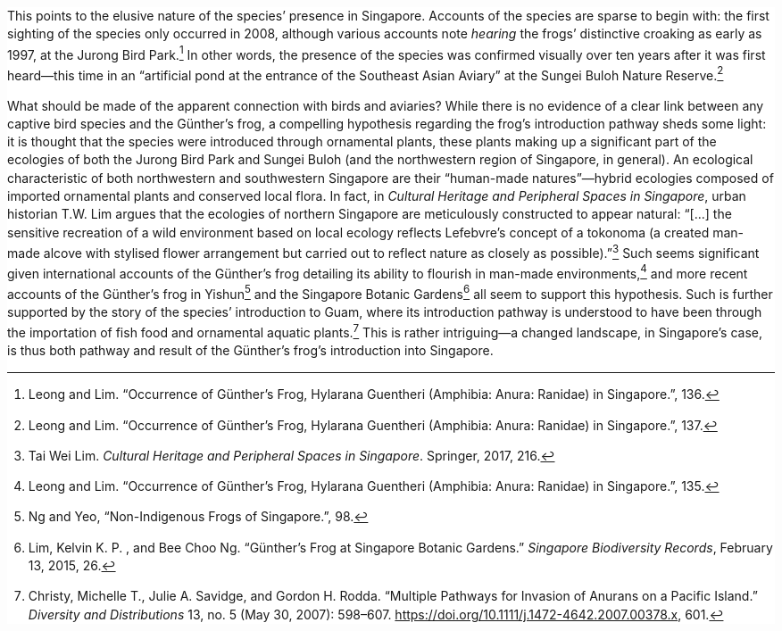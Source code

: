 <param ve-map center="1.35, 103.9" zoom="11">
<param ve-map-marker
       url="https://leafletjs.com/examples/custom-icons/leaf-green.png"
       coords="1.3621, 103.8198"
       size="38, 95"
       iconAnchor="22, 94"
       shadowUrl="https://leafletjs.com/examples/custom-icons/leaf-shadow.png"
       shadowSize="50, 64">
<param ve-map-marker
url="https://upload.wikimedia.org/wikipedia/commons/thumb/9/9a/Pinz%C3%B3n_azul_de_Gran_Canaria_%28macho%29%2C_M._A._Pe%C3%B1a.jpg/220px-Pinz%C3%B3n_azul_de_Gran_Canaria_%28macho%29%2C_M._A._Pe%C3%B1a.jpg"
       coords="1.4126, 103.9577"
       size="129, 170"
       circle="true">

This points to the elusive nature of the species’ presence in Singapore. Accounts of the species are sparse to begin with: the first sighting of the species only occurred in 2008, although various accounts note *hearing* the frogs’ distinctive croaking as early as 1997, at the Jurong Bird Park.[^11] In other words, the presence of the species was confirmed visually over ten years after it was first heard—this time in an “artificial pond at the entrance of the Southeast Asian Aviary” at the Sungei Buloh Nature Reserve.[^12]

<param ve-image 
       url="https://upload.wikimedia.org/wikipedia/commons/7/70/Sungei_Buloh_Wetland_Reserve_sunset%2C_Singapore_-_49424439187.jpg"
       title="Photograph of Sungei Buloh Nature Reserve, 2020" 
       attribution="cattan2011">

What should be made of the apparent connection with birds and aviaries? While there is no evidence of a clear link between any captive bird species and the Günther’s frog, a compelling hypothesis regarding the frog’s introduction pathway sheds some light: it is thought that the species were introduced through ornamental plants, these plants making up a significant part of the ecologies of both the Jurong Bird Park and Sungei Buloh (and the northwestern region of Singapore, in general). An ecological characteristic of both northwestern and southwestern Singapore are their “human-made natures”—hybrid ecologies composed of imported ornamental plants and conserved local flora. In fact, in *Cultural Heritage and Peripheral Spaces in Singapore*, urban historian T.W. Lim argues that the ecologies of northern Singapore are meticulously constructed to appear natural: “[...] the sensitive recreation of a wild environment based on local ecology reflects Lefebvre’s concept of a tokonoma (a created man-made alcove with stylised flower arrangement but carried out to reflect nature as closely as possible).”[^13] Such seems significant given international accounts of the Günther’s frog detailing its ability to flourish in man-made environments,[^14] and more recent accounts of the Günther’s frog in Yishun[^15] and the Singapore Botanic Gardens[^16] all seem to support this hypothesis. Such is further supported by the story of the species’ introduction to Guam, where its introduction pathway is understood to have been through the importation of fish food and ornamental aquatic plants.[^17] This is rather intriguing—a changed landscape, in Singapore’s case, is thus both pathway and result of the Günther’s frog’s introduction into Singapore. 

<param ve-image 
       url="https://www.nas.gov.sg/archivesonline/watermark/picas_data/tn_pcd/19980005150-8073-3222-0235/img0044.jpg"
       title="Visitors in Kranji Orchid Farm, 1964" 
       attribution="National Archives of Singapore">


[^1]: Leong, Tzi Ming, and Kelvin K. P. Lim. “Occurrence of Günther’s Frog, Hylarana Guentheri (Amphibia: Anura: Ranidae) in Singapore.” *Nature in Singapore* 4 (June 6, 2011), 135.
[^2]: Images of Amphibians of Hong Kong. “Günther’s Frog 沼蛙.” HKU School of Biological Sciences. Accessed July 7, 2023. https://www.biosch.hku.hk/ecology/hkamphibians/Database/Species_profile/Sylvirana_guntheri.htm, n.p.
[^3]: Zhou, Jianwu, Stephen McClean, Alan Thompson, Yang Zhang, Chris Shaw, Pingfan Rao, and Anthony J. Bjourson. “Purification and Characterization of Novel Antimicrobial Peptides from the Skin Secretion of Hylarana Guentheri.” *Peptides* 27, no. 12 (December 2006): 3077–84. https://doi.org/10.1016/j.peptides.2006.08.007, 3077.
[^4]: Zhou et al., “Purification and Characterization of Novel Antimicrobial Peptides from the Skin Secretion of Hylarana Guentheri.”, 3077.
[^5]: Leong and Lim, “Occurrence of Günther’s Frog, Hylarana Guentheri (Amphibia: Anura: Ranidae) in Singapore.”, 135.
[^6]: Ng, T. H., and Darren C. J. Yeo. “Non-Indigenous Frogs of Singapore.” *Nature in Singapore* 5 (March 22, 2012): 98.
[^7]: Leong and Lim, “Occurrence of Günther’s Frog, Hylarana Guentheri (Amphibia: Anura: Ranidae) in Singapore.”, 135.
[^8]: Ng and Yeo, “Non-Indigenous Frogs of Singapore.”, 98.
[^9]: Leong and Lim, “Occurrence of Günther’s Frog, Hylarana Guentheri (Amphibia: Anura: Ranidae) in Singapore.”, 135.
[^10]: Leong and Lim, “Occurrence of Günther’s Frog, Hylarana Guentheri (Amphibia: Anura: Ranidae) in Singapore.”, 135.
[^11]: Leong and Lim. “Occurrence of Günther’s Frog, Hylarana Guentheri (Amphibia: Anura: Ranidae) in Singapore.”, 136.
[^12]: Leong and Lim. “Occurrence of Günther’s Frog, Hylarana Guentheri (Amphibia: Anura: Ranidae) in Singapore.”, 137.
[^13]: Tai Wei Lim. *Cultural Heritage and Peripheral Spaces in Singapore*. Springer, 2017, 216.
[^14]: Leong and Lim. “Occurrence of Günther’s Frog, Hylarana Guentheri (Amphibia: Anura: Ranidae) in Singapore.”, 135.
[^15]: Ng and Yeo, “Non-Indigenous Frogs of Singapore.”, 98.
[^16]: Lim, Kelvin K. P. , and Bee Choo Ng. “Günther’s Frog at Singapore Botanic Gardens.” *Singapore Biodiversity Records*, February 13, 2015, 26.
[^17]: Christy, Michelle T., Julie A. Savidge, and Gordon H. Rodda. “Multiple Pathways for Invasion of Anurans on a Pacific Island.” *Diversity and Distributions* 13, no. 5 (May 30, 2007): 598–607. https://doi.org/10.1111/j.1472-4642.2007.00378.x, 601.
[^18]: Tai, *Cultural Heritage and Peripheral Spaces in Singapore*, 202.
[^19]: Tai, *Cultural Heritage and Peripheral Spaces in Singapore*, 203.
[^20]: Tai, *Cultural Heritage and Peripheral Spaces in Singapore*, 205.
[^21]: Bird, Michael, Stephen Chua, L.Keith Fifield, Tiong Sa Teh, and Joseph Lai. “Evolution of the Sungei Buloh–Kranji Mangrove Coast, Singapore.” *Applied Geography* 24, no. 3 (July 2004): 181–98. https://doi.org/10.1016/j.apgeog.2004.04.002, 185. 
[^22]: Lai, Kit Yin, Zhi Hao Tee, and Jordon Lee. “Information on Sungei Buloh Nature Reserve.” Mud, Mangrove, Madness @ Kranji, n.p.
[^23]: Tai, *Cultural Heritage and Peripheral Spaces in Singapore*, 206.
[^24]: Tai, *Cultural Heritage and Peripheral Spaces in Singapore*, 207.
[^25]: Lai et al., “Information on Sungei Buloh Nature Reserve.”
[^26]: Chan, Su Hooi, and Colleen Goh. “Frogs of Sungei Buloh Wetland Reserve (Amphibia: Anura).” *Nature in Singapore* 3 (May 19, 2010), 103.
[^27]: *The Straits Times*. “Lim Chu Kang Farms to Move out When Leases Expire.” November 1, 2014. 
[^28]: Lai et al., “Information on Sungei Buloh Nature Reserve.”